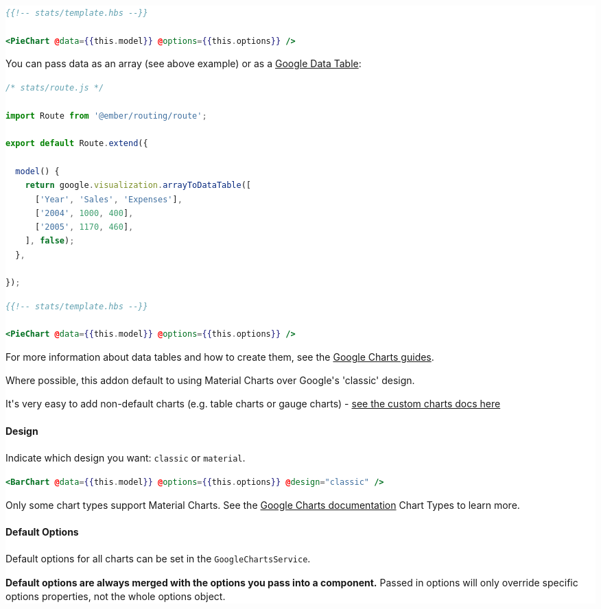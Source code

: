```hbs
{{!-- stats/template.hbs --}}

<PieChart @data={{this.model}} @options={{this.options}} />
```

You can pass data as an array (see above example) or as a [Google Data Table](https://developers.google.com/chart/interactive/docs/datatables_dataviews):

```js
/* stats/route.js */

import Route from '@ember/routing/route';

export default Route.extend({

  model() {
    return google.visualization.arrayToDataTable([
      ['Year', 'Sales', 'Expenses'],
      ['2004', 1000, 400],
      ['2005', 1170, 460],
    ], false);
  },

});
```

```hbs
{{!-- stats/template.hbs --}}

<PieChart @data={{this.model}} @options={{this.options}} />
```

For more information about data tables and how to create them, see the [Google Charts guides](https://developers.google.com/chart/interactive/docs/datatables_dataviews).

Where possible, this addon default to using Material Charts over Google's 'classic' design.

It's very easy to add non-default charts (e.g. table charts or gauge charts) - [see the custom charts docs here](#custom-charts)

#### Design

Indicate which design you want: `classic` or `material`.

```hbs
<BarChart @data={{this.model}} @options={{this.options}} @design="classic" />
```

Only some chart types support Material Charts. See the [Google Charts documentation](https://developers.google.com/chart/interactive/docs) Chart Types to learn more.

#### Default Options

Default options for all charts can be set in the `GoogleChartsService`.

**Default options are always merged with the options you pass into a component.** Passed in options will only override specific options properties, not the whole options object.
